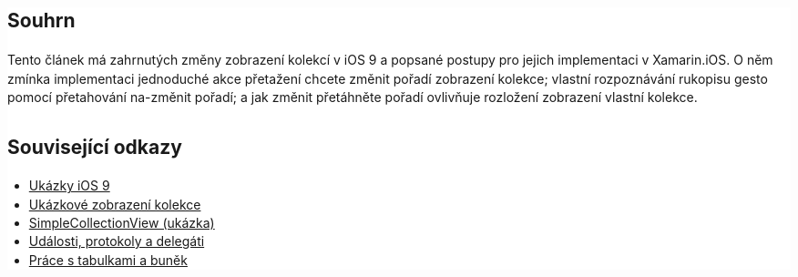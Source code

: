 ## <a name="summary"></a>Souhrn

Tento článek má zahrnutých změny zobrazení kolekcí v iOS 9 a popsané postupy pro jejich implementaci v Xamarin.iOS.
O něm zmínka implementaci jednoduché akce přetažení chcete změnit pořadí zobrazení kolekce; vlastní rozpoznávání rukopisu gesto pomocí přetahování na-změnit pořadí; a jak změnit přetáhněte pořadí ovlivňuje rozložení zobrazení vlastní kolekce.

## <a name="related-links"></a>Související odkazy

- [Ukázky iOS 9](https://developer.xamarin.com/samples/ios/iOS9/)
- [Ukázkové zobrazení kolekce](https://developer.xamarin.com/samples/monotouch/ios9/CollectionView/)
- [SimpleCollectionView (ukázka)](https://developer.xamarin.com/samples/SimpleCollectionView/)
- [Události, protokoly a delegáti](~/ios/app-fundamentals/delegates-protocols-and-events.md)
- [Práce s tabulkami a buněk](~/ios/user-interface/controls/tables/index.md)
